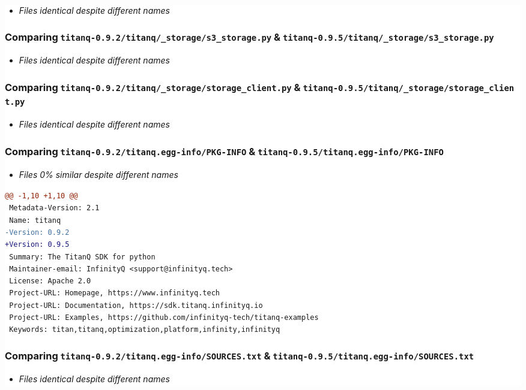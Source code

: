  * *Files identical despite different names*

### Comparing `titanq-0.9.2/titanq/_storage/s3_storage.py` & `titanq-0.9.5/titanq/_storage/s3_storage.py`

 * *Files identical despite different names*

### Comparing `titanq-0.9.2/titanq/_storage/storage_client.py` & `titanq-0.9.5/titanq/_storage/storage_client.py`

 * *Files identical despite different names*

### Comparing `titanq-0.9.2/titanq.egg-info/PKG-INFO` & `titanq-0.9.5/titanq.egg-info/PKG-INFO`

 * *Files 0% similar despite different names*

```diff
@@ -1,10 +1,10 @@
 Metadata-Version: 2.1
 Name: titanq
-Version: 0.9.2
+Version: 0.9.5
 Summary: The TitanQ SDK for python
 Maintainer-email: InfinityQ <support@infinityq.tech>
 License: Apache 2.0
 Project-URL: Homepage, https://www.infinityq.tech
 Project-URL: Documentation, https://sdk.titanq.infinityq.io
 Project-URL: Examples, https://github.com/infinityq-tech/titanq-examples
 Keywords: titan,titanq,optimization,platform,infinity,infinityq
```

### Comparing `titanq-0.9.2/titanq.egg-info/SOURCES.txt` & `titanq-0.9.5/titanq.egg-info/SOURCES.txt`

 * *Files identical despite different names*

